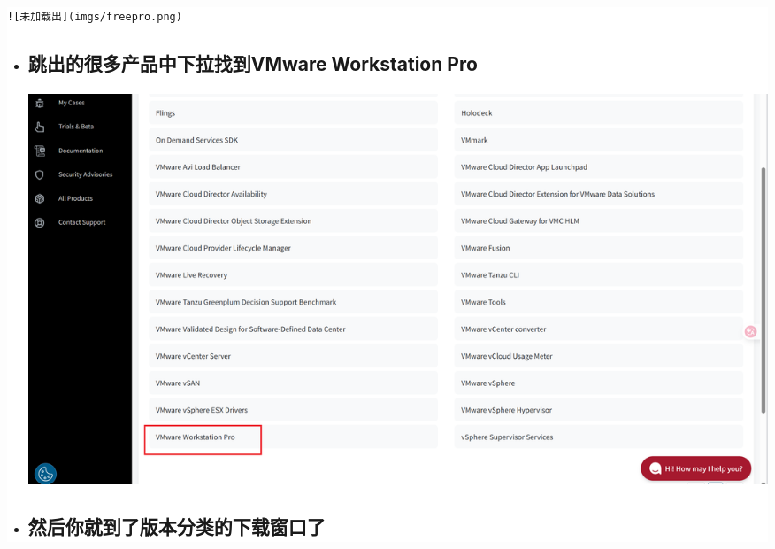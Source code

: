     ![未加载出](imgs/freepro.png)
- ## 跳出的很多产品中下拉找到VMware Workstation Pro
    ![未加载出](imgs/allpro.png)
- ## 然后你就到了版本分类的下载窗口了